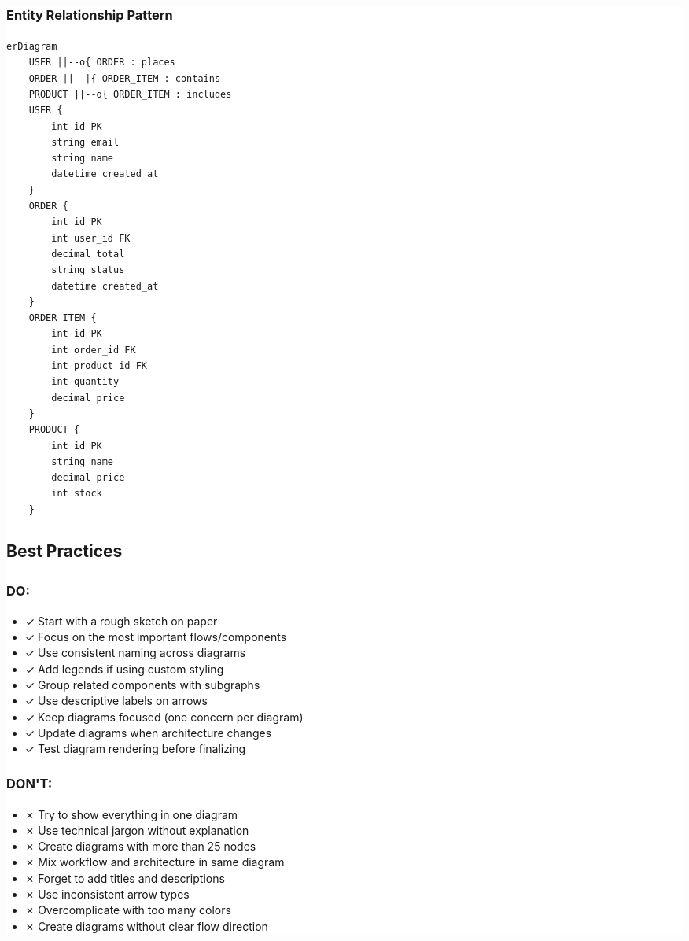 ### Entity Relationship Pattern

```mermaid
erDiagram
    USER ||--o{ ORDER : places
    ORDER ||--|{ ORDER_ITEM : contains
    PRODUCT ||--o{ ORDER_ITEM : includes
    USER {
        int id PK
        string email
        string name
        datetime created_at
    }
    ORDER {
        int id PK
        int user_id FK
        decimal total
        string status
        datetime created_at
    }
    ORDER_ITEM {
        int id PK
        int order_id FK
        int product_id FK
        int quantity
        decimal price
    }
    PRODUCT {
        int id PK
        string name
        decimal price
        int stock
    }
```

## Best Practices

### DO:
- ✓ Start with a rough sketch on paper
- ✓ Focus on the most important flows/components
- ✓ Use consistent naming across diagrams
- ✓ Add legends if using custom styling
- ✓ Group related components with subgraphs
- ✓ Use descriptive labels on arrows
- ✓ Keep diagrams focused (one concern per diagram)
- ✓ Update diagrams when architecture changes
- ✓ Test diagram rendering before finalizing

### DON'T:
- ✗ Try to show everything in one diagram
- ✗ Use technical jargon without explanation
- ✗ Create diagrams with more than 25 nodes
- ✗ Mix workflow and architecture in same diagram
- ✗ Forget to add titles and descriptions
- ✗ Use inconsistent arrow types
- ✗ Overcomplicate with too many colors
- ✗ Create diagrams without clear flow direction
